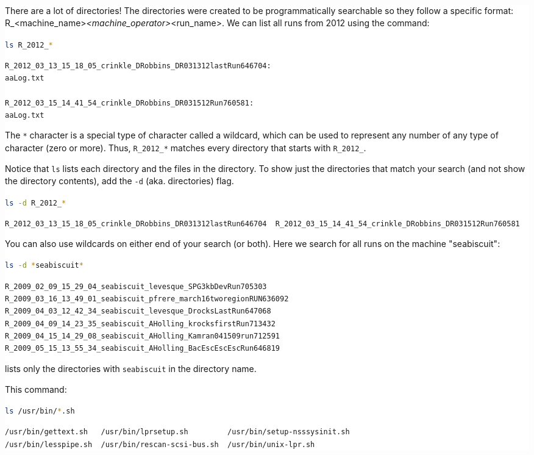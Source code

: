 There are a lot of directories! The directories were created to be programmatically searchable so they follow a specific format:  R_<year>_<month>_<date>_<hour>_<min>_<sec>_<machine_name>_<machine_operator>_<run_name>.
We can list all runs from 2012 using the command:

```bash
ls R_2012_*
```

```output
R_2012_03_13_15_18_05_crinkle_DRobbins_DR031312lastRun646704:
aaLog.txt

R_2012_03_15_14_41_54_crinkle_DRobbins_DR031512Run760581:
aaLog.txt
```

The `*` character is a special type of character called a wildcard, which can be used to represent any number of any type of character (zero or more).
Thus, `R_2012_*` matches every directory that starts with `R_2012_`.

Notice that `ls` lists each directory and the files in the directory. To show just the directories that match your search (and not show the directory contents), add the `-d` (aka. directories) flag.

```bash
ls -d R_2012_*
```

```output
R_2012_03_13_15_18_05_crinkle_DRobbins_DR031312lastRun646704  R_2012_03_15_14_41_54_crinkle_DRobbins_DR031512Run760581
```

You can also use wildcards on either end of your search (or both). Here we search for all runs on the machine "seabiscuit":

```bash
ls -d *seabiscuit*
```

```output
R_2009_02_09_15_29_04_seabiscuit_levesque_SPG3kbDevRun705303
R_2009_03_16_13_49_01_seabiscuit_pfrere_march16tworegionRUN636092
R_2009_04_03_12_42_34_seabiscuit_levesque_DrocksLastRun647068
R_2009_04_09_14_23_35_seabiscuit_AHolling_krocksfirstRun713432
R_2009_04_15_14_29_08_seabiscuit_AHolling_Kamran041509run712591
R_2009_05_15_13_55_34_seabiscuit_AHolling_BacEscEscEscRun646819
```

lists only the directories with `seabiscuit` in the directory name.

This command:

```bash
ls /usr/bin/*.sh
```

```output
/usr/bin/gettext.sh   /usr/bin/lprsetup.sh         /usr/bin/setup-nsssysinit.sh
/usr/bin/lesspipe.sh  /usr/bin/rescan-scsi-bus.sh  /usr/bin/unix-lpr.sh
```

